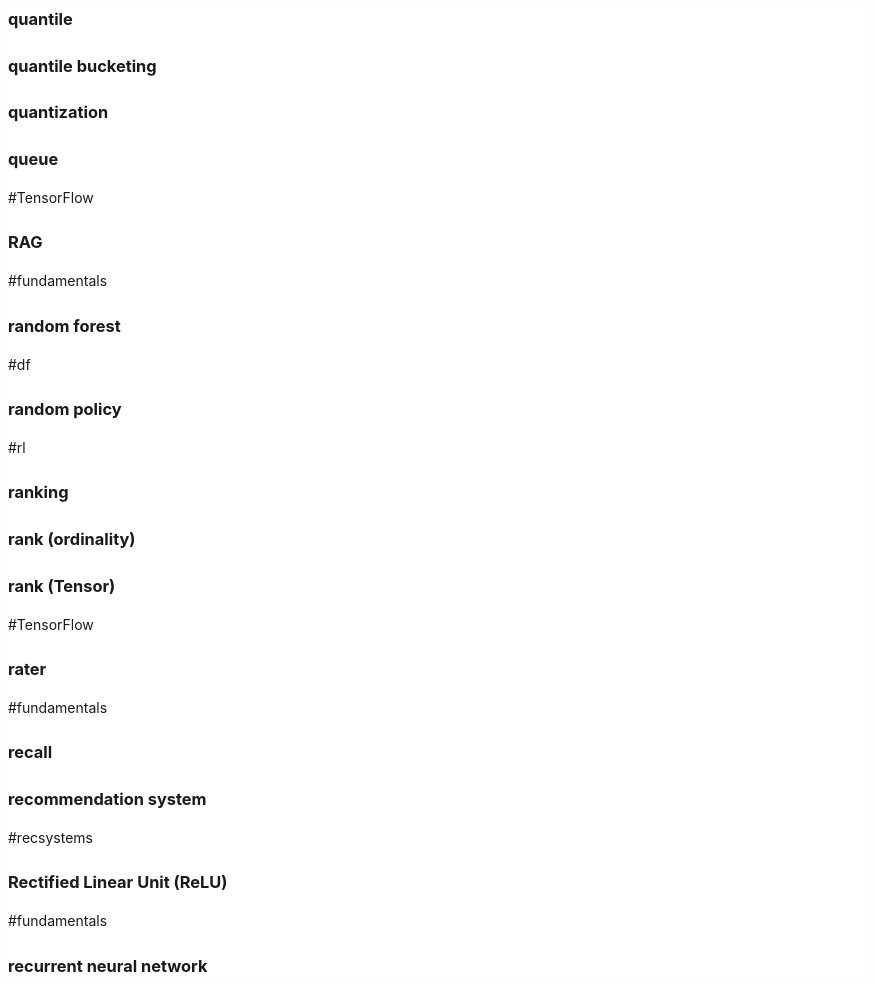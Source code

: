 ### quantile



### quantile bucketing



### quantization



### queue

#TensorFlow

### RAG

#fundamentals

### random forest

#df

### random policy

#rl

### ranking



### rank (ordinality)



### rank (Tensor)

#TensorFlow

### rater

#fundamentals

### recall



### recommendation system

#recsystems

### Rectified Linear Unit (ReLU)

#fundamentals

### recurrent neural network

